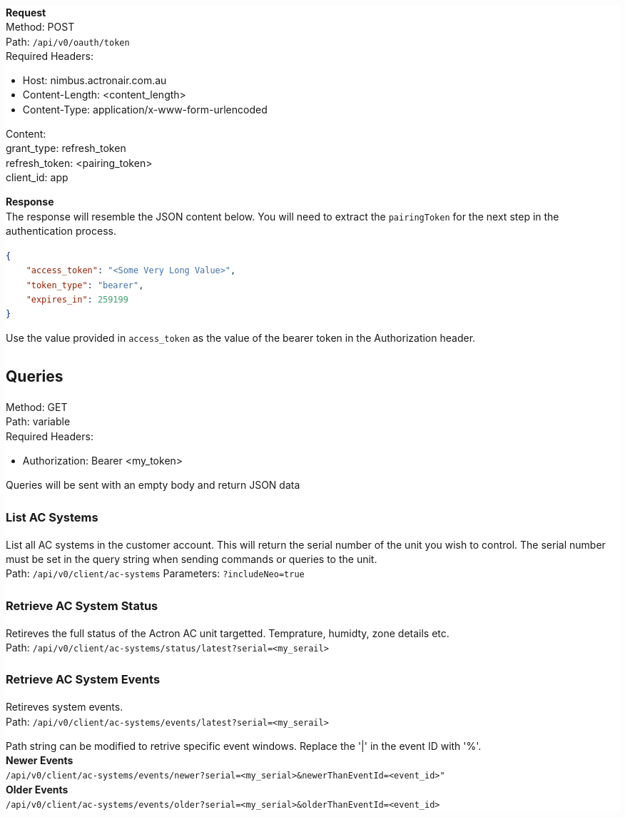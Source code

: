 **Request**  
Method: POST  
Path: `/api/v0/oauth/token`  
Required Headers:
 - Host: nimbus.actronair.com.au
 - Content-Length: <content_length> 
 - Content-Type: application/x-www-form-urlencoded

Content:  
grant_type: refresh_token   
refresh_token: <pairing_token>   
client_id: app

**Response**  
The response will resemble the JSON content below. You will need to extract the `pairingToken` for the next step in the authentication process.
```json
{
    "access_token": "<Some Very Long Value>",
    "token_type": "bearer",
    "expires_in": 259199
}
```
Use the value provided in `access_token` as the value of the bearer token in the Authorization header.

## Queries ##
Method: GET  
Path: variable  
Required Headers:
 - Authorization: Bearer <my_token>

Queries will be sent with an empty body and return JSON data

### List AC Systems ###
List all AC systems in the customer account. This will return the serial number of the unit you wish to control. The serial number must be set in the query string when sending commands or queries to the unit.  
Path: `/api/v0/client/ac-systems`
Parameters: `?includeNeo=true`

### Retrieve AC System Status ###
Retireves the full status of the Actron AC unit targetted. Temprature, humidty, zone details etc.  
Path: `/api/v0/client/ac-systems/status/latest?serial=<my_serail>`

### Retrieve AC System Events ###
Retireves system events.  
Path: `/api/v0/client/ac-systems/events/latest?serial=<my_serail>`

Path string can be modified to retrive specific event windows. Replace the '|' in the event ID with '%'.  
**Newer Events**  
`/api/v0/client/ac-systems/events/newer?serial=<my_serial>&newerThanEventId=<event_id>"`  
**Older Events**  
`/api/v0/client/ac-systems/events/older?serial=<my_serial>&olderThanEventId=<event_id>`

